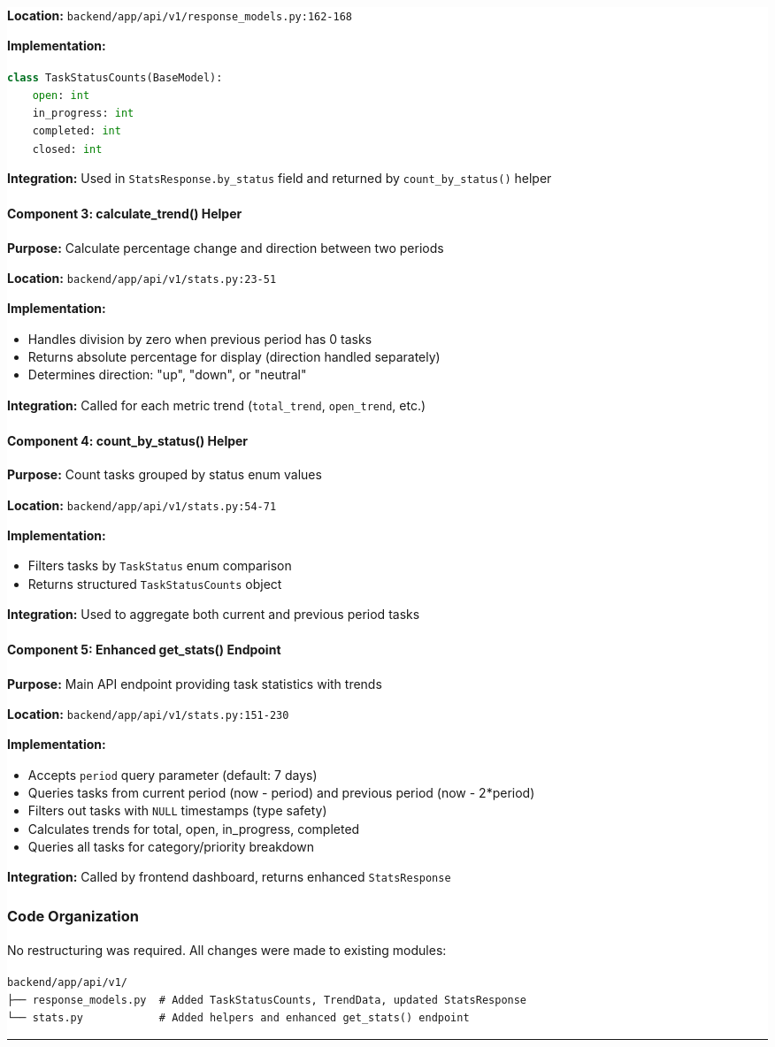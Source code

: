 **Location:** `backend/app/api/v1/response_models.py:162-168`

**Implementation:**
```python
class TaskStatusCounts(BaseModel):
    open: int
    in_progress: int
    completed: int
    closed: int
```

**Integration:** Used in `StatsResponse.by_status` field and returned by `count_by_status()` helper

#### Component 3: calculate_trend() Helper

**Purpose:** Calculate percentage change and direction between two periods

**Location:** `backend/app/api/v1/stats.py:23-51`

**Implementation:**
- Handles division by zero when previous period has 0 tasks
- Returns absolute percentage for display (direction handled separately)
- Determines direction: "up", "down", or "neutral"

**Integration:** Called for each metric trend (`total_trend`, `open_trend`, etc.)

#### Component 4: count_by_status() Helper

**Purpose:** Count tasks grouped by status enum values

**Location:** `backend/app/api/v1/stats.py:54-71`

**Implementation:**
- Filters tasks by `TaskStatus` enum comparison
- Returns structured `TaskStatusCounts` object

**Integration:** Used to aggregate both current and previous period tasks

#### Component 5: Enhanced get_stats() Endpoint

**Purpose:** Main API endpoint providing task statistics with trends

**Location:** `backend/app/api/v1/stats.py:151-230`

**Implementation:**
- Accepts `period` query parameter (default: 7 days)
- Queries tasks from current period (now - period) and previous period (now - 2*period)
- Filters out tasks with `NULL` timestamps (type safety)
- Calculates trends for total, open, in_progress, completed
- Queries all tasks for category/priority breakdown

**Integration:** Called by frontend dashboard, returns enhanced `StatsResponse`

### Code Organization

No restructuring was required. All changes were made to existing modules:

```
backend/app/api/v1/
├── response_models.py  # Added TaskStatusCounts, TrendData, updated StatsResponse
└── stats.py            # Added helpers and enhanced get_stats() endpoint
```

---